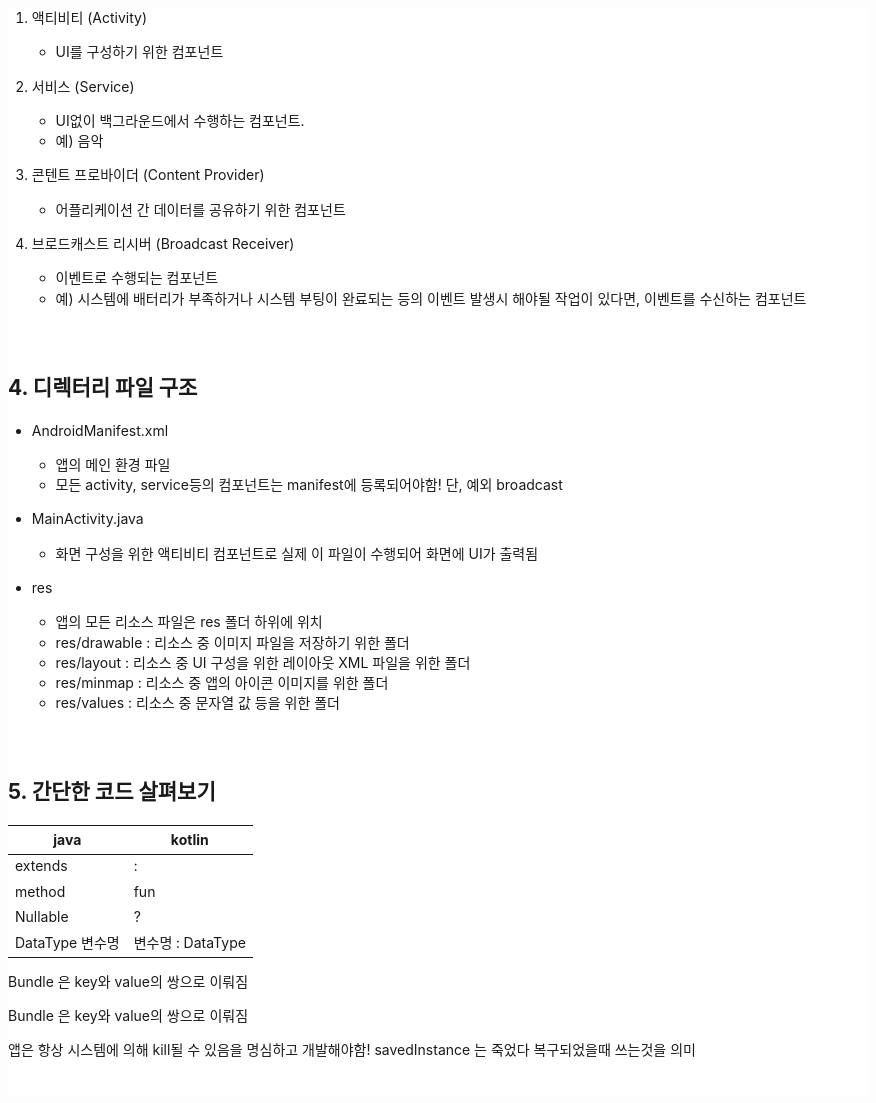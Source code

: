 1. 액티비티 (Activity)

   - UI를 구성하기 위한 컴포넌트

2. 서비스 (Service)

   - UI없이 백그라운드에서 수행하는 컴포넌트.
   - 예) 음악

3. 콘텐트 프로바이더 (Content Provider)

   - 어플리케이션 간 데이터를 공유하기 위한 컴포넌트

4. 브로드캐스트 리시버 (Broadcast Receiver)
   - 이벤트로 수행되는 컴포넌트
   - 예) 시스템에 배터리가 부족하거나 시스템 부팅이 완료되는 등의 이벤트 발생시 해야될 작업이 있다면, 이벤트를 수신하는 컴포넌트

<br>

## 4. 디렉터리 파일 구조

- AndroidManifest.xml

  - 앱의 메인 환경 파일
  - 모든 activity, service등의 컴포넌트는 manifest에 등록되어야함! 단, 예외 broadcast

- MainActivity.java

  - 화면 구성을 위한 액티비티 컴포넌트로 실제 이 파일이 수행되어 화면에 UI가 출력됨

- res
  - 앱의 모든 리소스 파일은 res 폴더 하위에 위치
  - res/drawable : 리소스 중 이미지 파일을 저장하기 위한 폴더
  - res/layout : 리소스 중 UI 구성을 위한 레이아웃 XML 파일을 위한 폴더
  - res/minmap : 리소스 중 앱의 아이콘 이미지를 위한 폴더
  - res/values : 리소스 중 문자열 값 등을 위한 폴더

<br>

## 5. 간단한 코드 살펴보기

| java            | kotlin            |
| --------------- | ----------------- |
| extends         | :                 |
| method          | fun               |
| Nullable        | ?                 |
| DataType 변수명 | 변수명 : DataType |

Bundle 은 key와 value의 쌍으로 이뤄짐

Bundle 은 key와 value의 쌍으로 이뤄짐

앱은 항상 시스템에 의해 kill될 수 있음을 명심하고 개발해야함! savedInstance 는 죽었다 복구되었을때 쓰는것을 의미

<br>
